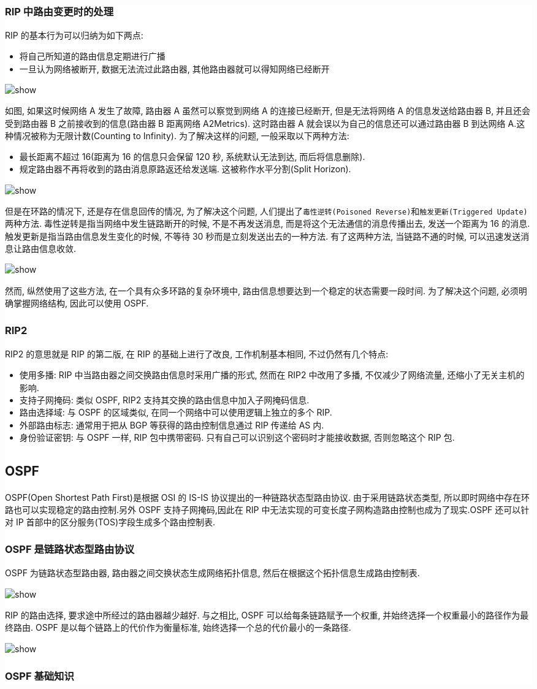 ### RIP 中路由变更时的处理

RIP 的基本行为可以归纳为如下两点:

- 将自己所知道的路由信息定期进行广播
- 一旦认为网络被断开, 数据无法流过此路由器, 其他路由器就可以得知网络已经断开

![show](https://image.cjyong.com/blog/tcpip/142.png)

如图, 如果这时候网络 A 发生了故障, 路由器 A 虽然可以察觉到网络 A 的连接已经断开, 但是无法将网络 A 的信息发送给路由器 B, 并且还会受到路由器 B 之前接收到的信息(路由器 B 距离网络 A2Metrics). 这时路由器 A 就会误以为自己的信息还可以通过路由器 B 到达网络 A.这种情况被称为无限计数(Counting to Infinity). 为了解决这样的问题, 一般采取以下两种方法:

- 最长距离不超过 16(距离为 16 的信息只会保留 120 秒, 系统默认无法到达, 而后将信息删除).
- 规定路由器不再将收到的路由消息原路返还给发送端. 这被称作水平分割(Split Horizon).

![show](https://image.cjyong.com/blog/tcpip/146.png)

但是在环路的情况下, 还是存在信息回传的情况, 为了解决这个问题, 人们提出了`毒性逆转(Poisoned Reverse)`和`触发更新(Triggered Update)`两种方法. 毒性逆转是指当网络中发生链路断开的时候, 不是不再发送消息, 而是将这个无法通信的消息传播出去, 发送一个距离为 16 的消息. 触发更新是指当路由信息发生变化的时候, 不等待 30 秒而是立刻发送出去的一种方法. 有了这两种方法, 当链路不通的时候, 可以迅速发送消息让路由信息收敛.

![show](https://image.cjyong.com/blog/tcpip/147.png)

然而, 纵然使用了这些方法, 在一个具有众多环路的复杂环境中, 路由信息想要达到一个稳定的状态需要一段时间. 为了解决这个问题, 必须明确掌握网络结构, 因此可以使用 OSPF.

### RIP2

RIP2 的意思就是 RIP 的第二版, 在 RIP 的基础上进行了改良, 工作机制基本相同, 不过仍然有几个特点:

- 使用多播: RIP 中当路由器之间交换路由信息时采用广播的形式, 然而在 RIP2 中改用了多播, 不仅减少了网络流量, 还缩小了无关主机的影响.
- 支持子网掩码: 类似 OSPF, RIP2 支持其交换的路由信息中加入子网掩码信息.
- 路由选择域: 与 OSPF 的区域类似, 在同一个网络中可以使用逻辑上独立的多个 RIP.
- 外部路由标志: 通常用于把从 BGP 等获得的路由控制信息通过 RIP 传递给 AS 内.
- 身份验证密钥: 与 OSPF 一样, RIP 包中携带密码. 只有自己可以识别这个密码时才能接收数据, 否则忽略这个 RIP 包.

## OSPF

OSPF(Open Shortest Path First)是根据 OSI 的 IS-IS 协议提出的一种链路状态型路由协议. 由于采用链路状态类型, 所以即时网络中存在环路也可以实现稳定的路由控制.另外 OSPF 支持子网掩码,因此在 RIP 中无法实现的可变长度子网构造路由控制也成为了现实.OSPF 还可以针对 IP 首部中的区分服务(TOS)字段生成多个路由控制表.

### OSPF 是链路状态型路由协议

OSPF 为链路状态型路由器, 路由器之间交换状态生成网络拓扑信息, 然后在根据这个拓扑信息生成路由控制表.

![show](https://image.cjyong.com/blog/tcpip/148.png)

RIP 的路由选择, 要求途中所经过的路由器越少越好. 与之相比, OSPF 可以给每条链路赋予一个权重, 并始终选择一个权重最小的路径作为最终路由. OSPF 是以每个链路上的代价作为衡量标准, 始终选择一个总的代价最小的一条路径.

![show](https://image.cjyong.com/blog/tcpip/149.png)

### OSPF 基础知识
